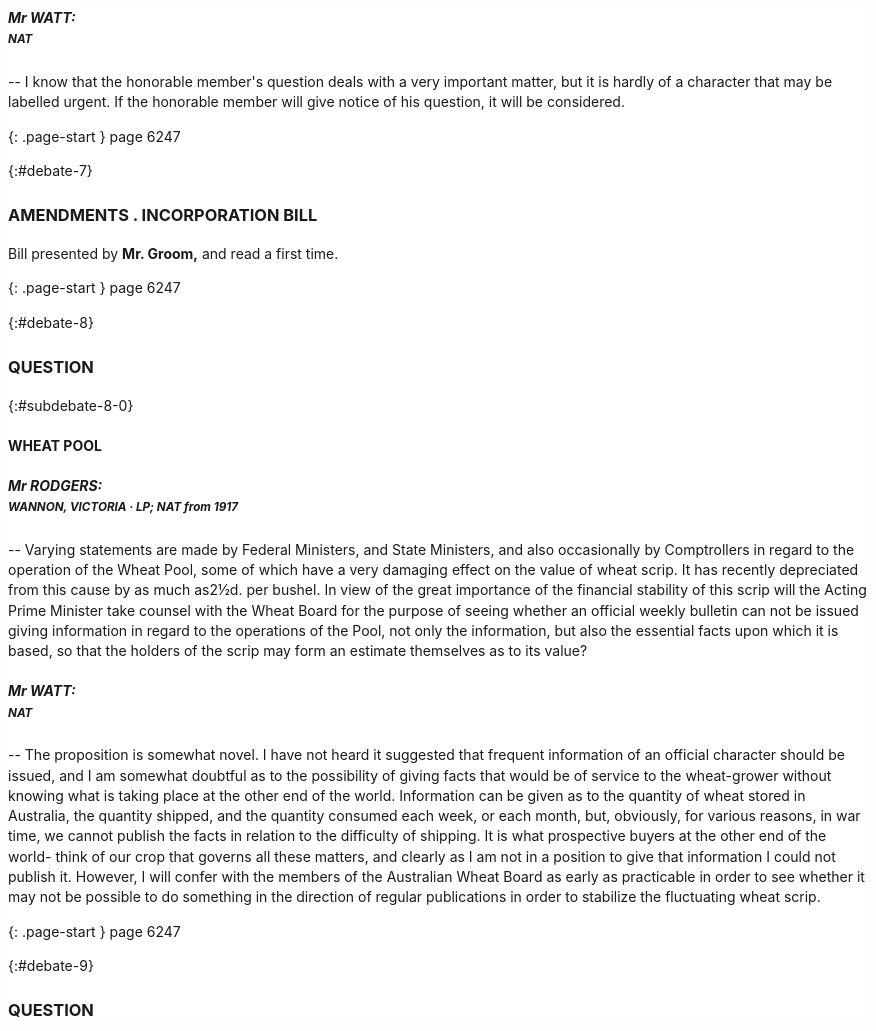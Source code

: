 ##### Mr WATT:<br><small class="text-muted">NAT</small>

-- I know that the honorable member's question deals with a very important matter, but it is hardly of a character that may be labelled urgent. If the honorable member will give notice of his question, it will be considered. 

{: .page-start }
page 6247

{:#debate-7}
### AMENDMENTS . INCORPORATION BILL

Bill presented by  **Mr. Groom,**  and read a first time. 

{: .page-start }
page 6247

{:#debate-8}
### QUESTION

{:#subdebate-8-0}
#### WHEAT POOL

##### Mr RODGERS:<br><small class="text-muted">WANNON, VICTORIA &middot; LP; NAT from 1917</small>

-- Varying statements are made by Federal Ministers, and State Ministers, and also occasionally by Comptrollers in regard to the operation of the Wheat Pool, some of which have a very damaging effect on the value of wheat scrip. It has recently depreciated from this cause by as much as2½d. per bushel. In view of the great importance of the financial stability of this scrip will the Acting Prime Minister take counsel with the Wheat Board for the purpose of seeing whether an official weekly bulletin can not be issued giving information in regard to the operations of the Pool, not only the information, but also the essential facts upon which it is based, so that the holders of the scrip may form an estimate themselves as to its value? 

##### Mr WATT:<br><small class="text-muted">NAT</small>

-- The proposition is somewhat novel. I have not heard it suggested that frequent information of an official character should be issued, and I am somewhat doubtful as to the possibility of giving facts that would be of service to the wheat-grower without knowing what is taking place at the other end of the world. Information can be given as to the quantity of wheat stored in Australia, the quantity shipped, and the quantity consumed each week, or each month, but, obviously, for various reasons, in war time, we cannot publish the facts in relation to the difficulty of shipping. It is what prospective buyers at the other end of the world- think of our crop that governs all these matters, and clearly as I am not in a position to give that information I could not publish it. However, I will confer with the members of the Australian Wheat Board as early as practicable in order to see whether it may not be possible to do something in the direction of regular publications in order to stabilize the fluctuating wheat scrip. 

{: .page-start }
page 6247

{:#debate-9}
### QUESTION

